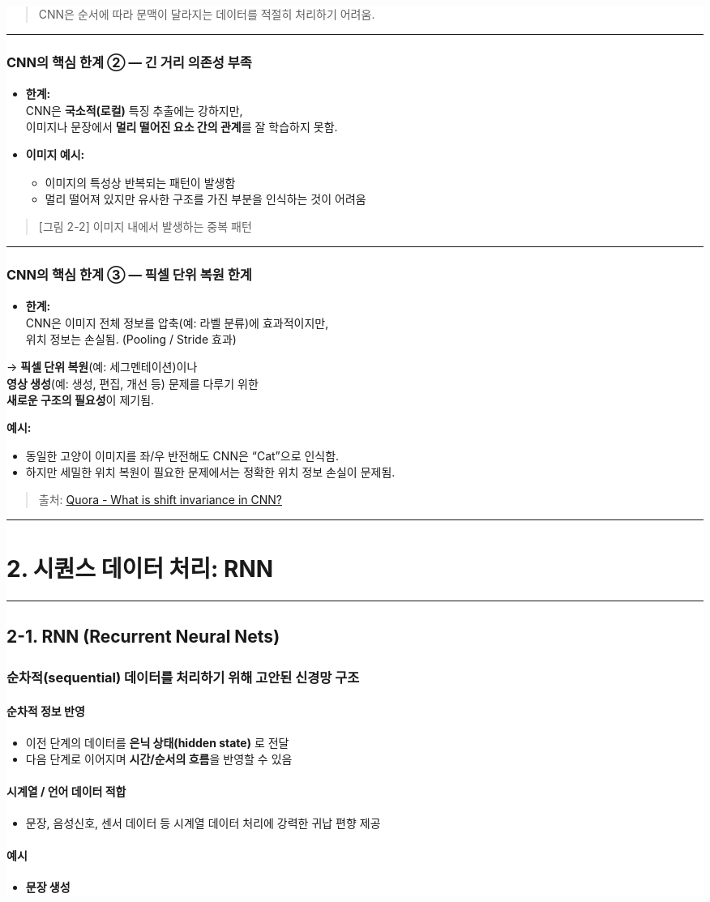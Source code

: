 > CNN은 순서에 따라 문맥이 달라지는 데이터를 적절히 처리하기 어려움.

---

### CNN의 핵심 한계 ② — 긴 거리 의존성 부족

- **한계:**  
  CNN은 **국소적(로컬)** 특징 추출에는 강하지만,  
  이미지나 문장에서 **멀리 떨어진 요소 간의 관계**를 잘 학습하지 못함.  

- **이미지 예시:**  
  - 이미지의 특성상 반복되는 패턴이 발생함  
  - 멀리 떨어져 있지만 유사한 구조를 가진 부분을 인식하는 것이 어려움  

> [그림 2-2] 이미지 내에서 발생하는 중복 패턴

---

### CNN의 핵심 한계 ③ — 픽셀 단위 복원 한계

- **한계:**  
  CNN은 이미지 전체 정보를 압축(예: 라벨 분류)에 효과적이지만,  
  위치 정보는 손실됨. (Pooling / Stride 효과)  

→ **픽셀 단위 복원**(예: 세그멘테이션)이나  
   **영상 생성**(예: 생성, 편집, 개선 등) 문제를 다루기 위한  
   **새로운 구조의 필요성**이 제기됨.  

**예시:**
- 동일한 고양이 이미지를 좌/우 반전해도 CNN은 “Cat”으로 인식함.  
- 하지만 세밀한 위치 복원이 필요한 문제에서는 정확한 위치 정보 손실이 문제됨.  

> 출처: [Quora - What is shift invariance in CNN?](https://www.quora.com/What-is-shift-invariance-in-a-convolutional-neural-network-CNN)

---

# 2. 시퀀스 데이터 처리: RNN

---

## 2-1. RNN (Recurrent Neural Nets)

### 순차적(sequential) 데이터를 처리하기 위해 고안된 신경망 구조

#### 순차적 정보 반영
- 이전 단계의 데이터를 **은닉 상태(hidden state)** 로 전달  
- 다음 단계로 이어지며 **시간/순서의 흐름**을 반영할 수 있음  

#### 시계열 / 언어 데이터 적합
- 문장, 음성신호, 센서 데이터 등 시계열 데이터 처리에 강력한 귀납 편향 제공  

#### 예시
- **문장 생성**  
